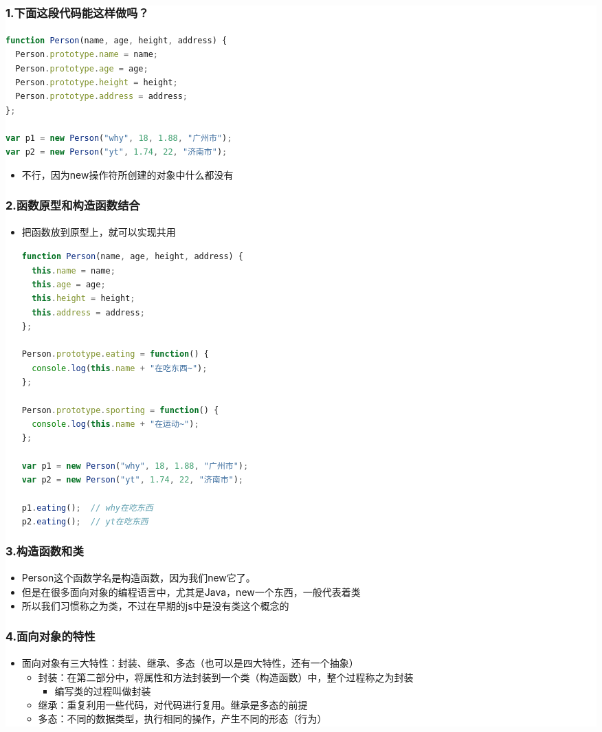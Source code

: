 ### 1.下面这段代码能这样做吗？

```js
function Person(name, age, height, address) {
  Person.prototype.name = name;
  Person.prototype.age = age;
  Person.prototype.height = height;
  Person.prototype.address = address;
};

var p1 = new Person("why", 18, 1.88, "广州市");
var p2 = new Person("yt", 1.74, 22, "济南市");
```

- 不行，因为new操作符所创建的对象中什么都没有

### 2.函数原型和构造函数结合

- 把函数放到原型上，就可以实现共用

  ```js
  function Person(name, age, height, address) {
    this.name = name;
    this.age = age;
    this.height = height;
    this.address = address;
  };
  
  Person.prototype.eating = function() {
    console.log(this.name + "在吃东西~");
  };
  
  Person.prototype.sporting = function() {
    console.log(this.name + "在运动~");
  };
  
  var p1 = new Person("why", 18, 1.88, "广州市");
  var p2 = new Person("yt", 1.74, 22, "济南市");
  
  p1.eating();  // why在吃东西
  p2.eating();  // yt在吃东西
  ```

### 3.构造函数和类

- Person这个函数学名是构造函数，因为我们new它了。
- 但是在很多面向对象的编程语言中，尤其是Java，new一个东西，一般代表着类
- 所以我们习惯称之为类，不过在早期的js中是没有类这个概念的

### 4.面向对象的特性

- 面向对象有三大特性：封装、继承、多态（也可以是四大特性，还有一个抽象）
  - 封装：在第二部分中，将属性和方法封装到一个类（构造函数）中，整个过程称之为封装
    - 编写类的过程叫做封装
  - 继承：重复利用一些代码，对代码进行复用。继承是多态的前提
  - 多态：不同的数据类型，执行相同的操作，产生不同的形态（行为）
